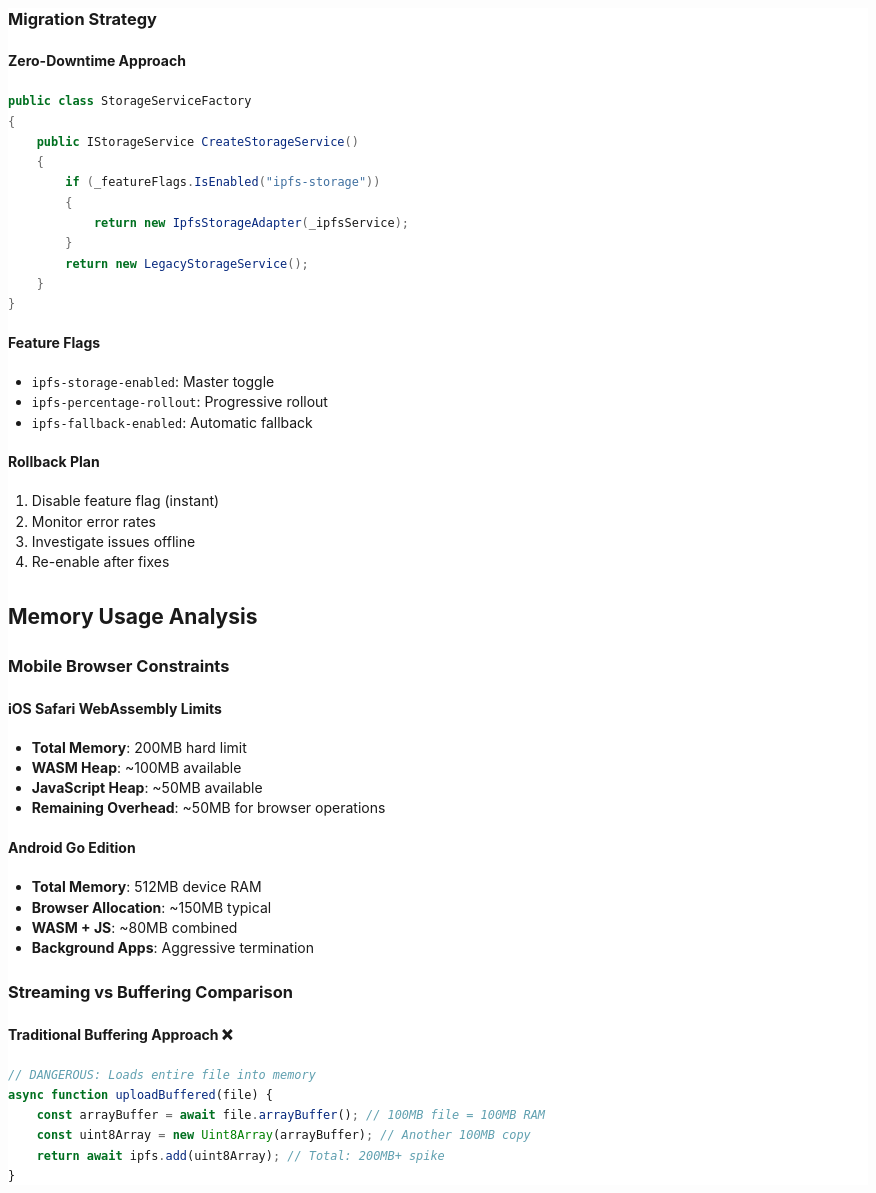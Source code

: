 ### Migration Strategy

#### Zero-Downtime Approach
```csharp
public class StorageServiceFactory
{
    public IStorageService CreateStorageService()
    {
        if (_featureFlags.IsEnabled("ipfs-storage"))
        {
            return new IpfsStorageAdapter(_ipfsService);
        }
        return new LegacyStorageService();
    }
}
```

#### Feature Flags
- `ipfs-storage-enabled`: Master toggle
- `ipfs-percentage-rollout`: Progressive rollout
- `ipfs-fallback-enabled`: Automatic fallback

#### Rollback Plan
1. Disable feature flag (instant)
2. Monitor error rates
3. Investigate issues offline
4. Re-enable after fixes

## Memory Usage Analysis

### Mobile Browser Constraints

#### iOS Safari WebAssembly Limits
- **Total Memory**: 200MB hard limit
- **WASM Heap**: ~100MB available
- **JavaScript Heap**: ~50MB available
- **Remaining Overhead**: ~50MB for browser operations

#### Android Go Edition
- **Total Memory**: 512MB device RAM
- **Browser Allocation**: ~150MB typical
- **WASM + JS**: ~80MB combined
- **Background Apps**: Aggressive termination

### Streaming vs Buffering Comparison

#### Traditional Buffering Approach ❌
```javascript
// DANGEROUS: Loads entire file into memory
async function uploadBuffered(file) {
    const arrayBuffer = await file.arrayBuffer(); // 100MB file = 100MB RAM
    const uint8Array = new Uint8Array(arrayBuffer); // Another 100MB copy
    return await ipfs.add(uint8Array); // Total: 200MB+ spike
}
```
